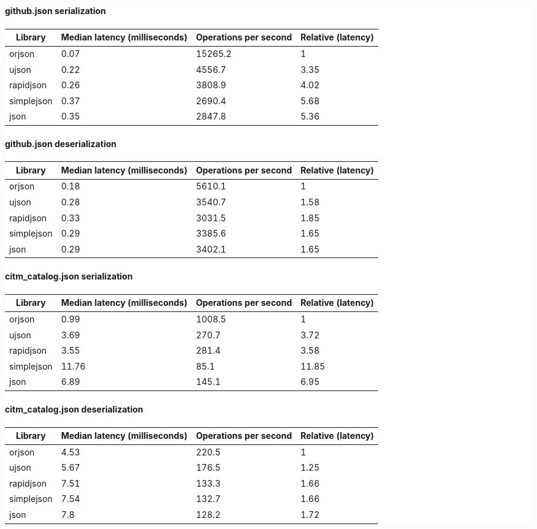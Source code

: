 #### github.json serialization

| Library    |   Median latency (milliseconds) |   Operations per second |   Relative (latency) |
|------------|---------------------------------|-------------------------|----------------------|
| orjson     |                            0.07 |                 15265.2 |                 1    |
| ujson      |                            0.22 |                  4556.7 |                 3.35 |
| rapidjson  |                            0.26 |                  3808.9 |                 4.02 |
| simplejson |                            0.37 |                  2690.4 |                 5.68 |
| json       |                            0.35 |                  2847.8 |                 5.36 |

#### github.json deserialization

| Library    |   Median latency (milliseconds) |   Operations per second |   Relative (latency) |
|------------|---------------------------------|-------------------------|----------------------|
| orjson     |                            0.18 |                  5610.1 |                 1    |
| ujson      |                            0.28 |                  3540.7 |                 1.58 |
| rapidjson  |                            0.33 |                  3031.5 |                 1.85 |
| simplejson |                            0.29 |                  3385.6 |                 1.65 |
| json       |                            0.29 |                  3402.1 |                 1.65 |

#### citm_catalog.json serialization

| Library    |   Median latency (milliseconds) |   Operations per second |   Relative (latency) |
|------------|---------------------------------|-------------------------|----------------------|
| orjson     |                            0.99 |                  1008.5 |                 1    |
| ujson      |                            3.69 |                   270.7 |                 3.72 |
| rapidjson  |                            3.55 |                   281.4 |                 3.58 |
| simplejson |                           11.76 |                    85.1 |                11.85 |
| json       |                            6.89 |                   145.1 |                 6.95 |

#### citm_catalog.json deserialization

| Library    |   Median latency (milliseconds) |   Operations per second |   Relative (latency) |
|------------|---------------------------------|-------------------------|----------------------|
| orjson     |                            4.53 |                   220.5 |                 1    |
| ujson      |                            5.67 |                   176.5 |                 1.25 |
| rapidjson  |                            7.51 |                   133.3 |                 1.66 |
| simplejson |                            7.54 |                   132.7 |                 1.66 |
| json       |                            7.8  |                   128.2 |                 1.72 |
